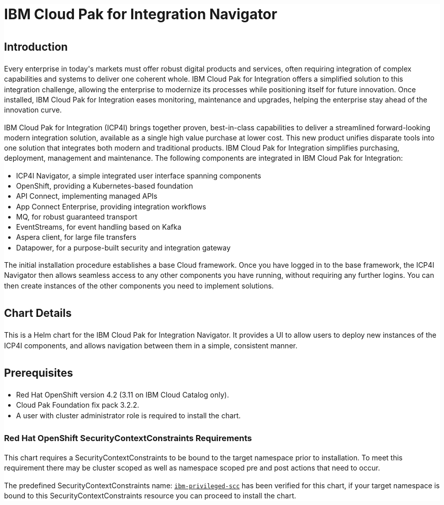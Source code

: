 # IBM Cloud Pak for Integration Navigator

## Introduction
Every enterprise in today's markets must offer robust digital products and services, often
requiring integration of complex capabilities and systems to deliver one coherent whole. IBM Cloud
Pak for Integration offers a simplified solution to this integration challenge, allowing the
enterprise to modernize its processes while positioning itself for future innovation. Once
installed, IBM Cloud Pak for Integration eases monitoring, maintenance and upgrades, helping the
enterprise stay ahead of the innovation curve.

IBM Cloud Pak for Integration (ICP4I) brings together proven, best-in-class capabilities to deliver a
streamlined forward-looking modern integration solution, available as a single high value purchase
at lower cost. This new product unifies disparate tools into one solution that integrates both
modern and traditional products. IBM Cloud Pak for Integration simplifies purchasing, deployment,
management and maintenance. The following components are integrated in IBM Cloud Pak for Integration:
* ICP4I Navigator, a simple integrated user interface spanning components
* OpenShift, providing a Kubernetes-based foundation
* API Connect, implementing managed APIs
* App Connect Enterprise, providing integration workflows
* MQ, for robust guaranteed transport
* EventStreams, for event handling based on Kafka
* Aspera client, for large file transfers
* Datapower, for a purpose-built security and integration gateway

The initial installation procedure establishes a base Cloud framework.  Once you have logged in
to the base framework, the ICP4I Navigator then allows seamless access to any other components
you have running, without requiring any further logins.  You can then create instances of the other
components you need to implement solutions.

## Chart Details
This is a Helm chart for the IBM Cloud Pak for Integration Navigator. It provides a UI to allow users to deploy new instances of the ICP4I components, and allows navigation between them in a simple, consistent manner.

## Prerequisites
* Red Hat OpenShift version 4.2 (3.11 on IBM Cloud Catalog only).
* Cloud Pak Foundation fix pack 3.2.2.
* A user with cluster administrator role is required to install the chart.

### Red Hat OpenShift SecurityContextConstraints Requirements
This chart requires a SecurityContextConstraints to be bound to the target namespace prior to installation. To meet this requirement there may be cluster scoped as well as namespace scoped pre and post actions that need to occur.

The predefined SecurityContextConstraints name: [`ibm-privileged-scc`](https://ibm.biz/cpkspec-scc) has been verified for this chart, if your target namespace is bound to this SecurityContextConstraints resource you can proceed to install the chart.
